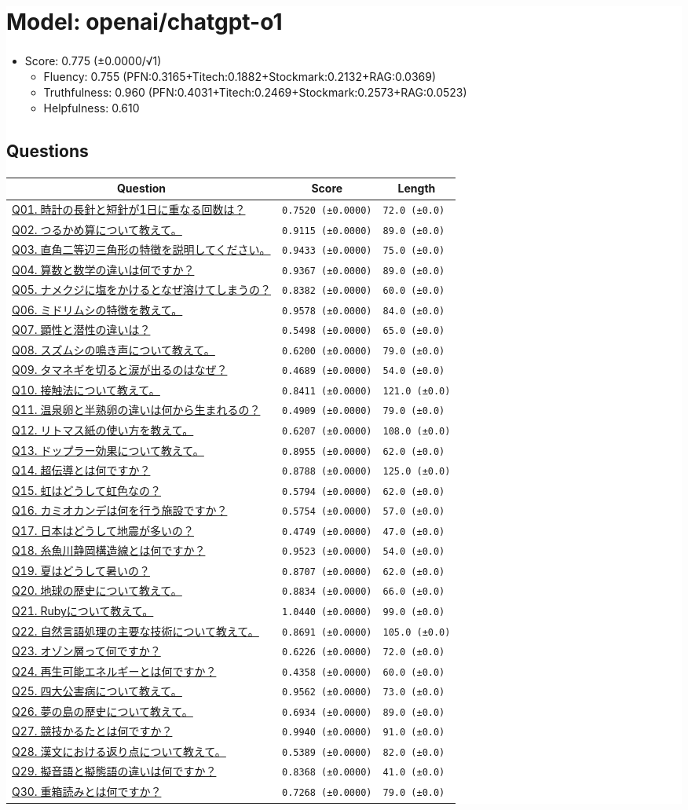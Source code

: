 # Model: openai/chatgpt-o1



- Score: 0.775 (±0.0000/√1)
  - Fluency: 0.755 (PFN:0.3165+Titech:0.1882+Stockmark:0.2132+RAG:0.0369)
  - Truthfulness: 0.960 (PFN:0.4031+Titech:0.2469+Stockmark:0.2573+RAG:0.0523)
  - Helpfulness: 0.610
## Questions

| Question | Score | Length |
|----------|-------|--------|
| [Q01. 時計の長針と短針が1日に重なる回数は？](#Q01) | <code>0.7520 (±0.0000)</code> | <code>72.0 (±0.0)</code> |
| [Q02. つるかめ算について教えて。](#Q02) | <code>0.9115 (±0.0000)</code> | <code>89.0 (±0.0)</code> |
| [Q03. 直角二等辺三角形の特徴を説明してください。](#Q03) | <code>0.9433 (±0.0000)</code> | <code>75.0 (±0.0)</code> |
| [Q04. 算数と数学の違いは何ですか？](#Q04) | <code>0.9367 (±0.0000)</code> | <code>89.0 (±0.0)</code> |
| [Q05. ナメクジに塩をかけるとなぜ溶けてしまうの？](#Q05) | <code>0.8382 (±0.0000)</code> | <code>60.0 (±0.0)</code> |
| [Q06. ミドリムシの特徴を教えて。](#Q06) | <code>0.9578 (±0.0000)</code> | <code>84.0 (±0.0)</code> |
| [Q07. 顕性と潜性の違いは？](#Q07) | <code>0.5498 (±0.0000)</code> | <code>65.0 (±0.0)</code> |
| [Q08. スズムシの鳴き声について教えて。](#Q08) | <code>0.6200 (±0.0000)</code> | <code>79.0 (±0.0)</code> |
| [Q09. タマネギを切ると涙が出るのはなぜ？](#Q09) | <code>0.4689 (±0.0000)</code> | <code>54.0 (±0.0)</code> |
| [Q10. 接触法について教えて。](#Q10) | <code>0.8411 (±0.0000)</code> | <code>121.0 (±0.0)</code> |
| [Q11. 温泉卵と半熟卵の違いは何から生まれるの？](#Q11) | <code>0.4909 (±0.0000)</code> | <code>79.0 (±0.0)</code> |
| [Q12. リトマス紙の使い方を教えて。](#Q12) | <code>0.6207 (±0.0000)</code> | <code>108.0 (±0.0)</code> |
| [Q13. ドップラー効果について教えて。](#Q13) | <code>0.8955 (±0.0000)</code> | <code>62.0 (±0.0)</code> |
| [Q14. 超伝導とは何ですか？](#Q14) | <code>0.8788 (±0.0000)</code> | <code>125.0 (±0.0)</code> |
| [Q15. 虹はどうして虹色なの？](#Q15) | <code>0.5794 (±0.0000)</code> | <code>62.0 (±0.0)</code> |
| [Q16. カミオカンデは何を行う施設ですか？](#Q16) | <code>0.5754 (±0.0000)</code> | <code>57.0 (±0.0)</code> |
| [Q17. 日本はどうして地震が多いの？](#Q17) | <code>0.4749 (±0.0000)</code> | <code>47.0 (±0.0)</code> |
| [Q18. 糸魚川静岡構造線とは何ですか？](#Q18) | <code>0.9523 (±0.0000)</code> | <code>54.0 (±0.0)</code> |
| [Q19. 夏はどうして暑いの？](#Q19) | <code>0.8707 (±0.0000)</code> | <code>62.0 (±0.0)</code> |
| [Q20. 地球の歴史について教えて。](#Q20) | <code>0.8834 (±0.0000)</code> | <code>66.0 (±0.0)</code> |
| [Q21. Rubyについて教えて。](#Q21) | <code>1.0440 (±0.0000)</code> | <code>99.0 (±0.0)</code> |
| [Q22. 自然言語処理の主要な技術について教えて。](#Q22) | <code>0.8691 (±0.0000)</code> | <code>105.0 (±0.0)</code> |
| [Q23. オゾン層って何ですか？](#Q23) | <code>0.6226 (±0.0000)</code> | <code>72.0 (±0.0)</code> |
| [Q24. 再生可能エネルギーとは何ですか？](#Q24) | <code>0.4358 (±0.0000)</code> | <code>60.0 (±0.0)</code> |
| [Q25. 四大公害病について教えて。](#Q25) | <code>0.9562 (±0.0000)</code> | <code>73.0 (±0.0)</code> |
| [Q26. 夢の島の歴史について教えて。](#Q26) | <code>0.6934 (±0.0000)</code> | <code>89.0 (±0.0)</code> |
| [Q27. 競技かるたとは何ですか？](#Q27) | <code>0.9940 (±0.0000)</code> | <code>91.0 (±0.0)</code> |
| [Q28. 漢文における返り点について教えて。](#Q28) | <code>0.5389 (±0.0000)</code> | <code>82.0 (±0.0)</code> |
| [Q29. 擬音語と擬態語の違いは何ですか？](#Q29) | <code>0.8368 (±0.0000)</code> | <code>41.0 (±0.0)</code> |
| [Q30. 重箱読みとは何ですか？](#Q30) | <code>0.7268 (±0.0000)</code> | <code>79.0 (±0.0)</code> |